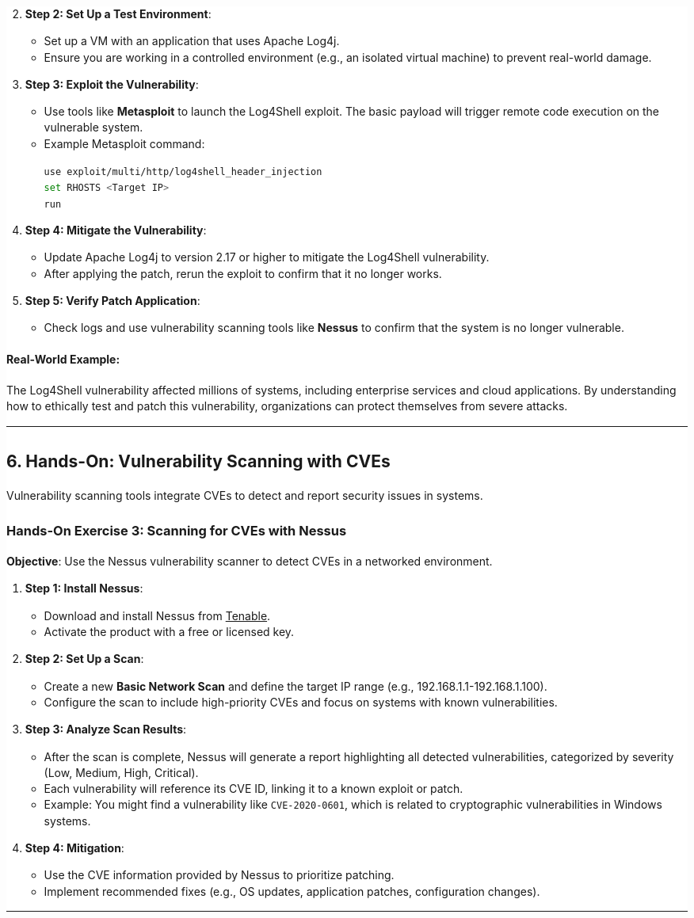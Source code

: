 2. **Step 2: Set Up a Test Environment**:
   - Set up a VM with an application that uses Apache Log4j.
   - Ensure you are working in a controlled environment (e.g., an isolated virtual machine) to prevent real-world damage.

3. **Step 3: Exploit the Vulnerability**:
   - Use tools like **Metasploit** to launch the Log4Shell exploit. The basic payload will trigger remote code execution on the vulnerable system.
   - Example Metasploit command:
     ```bash
     use exploit/multi/http/log4shell_header_injection
     set RHOSTS <Target IP>
     run
     ```
  
4. **Step 4: Mitigate the Vulnerability**:
   - Update Apache Log4j to version 2.17 or higher to mitigate the Log4Shell vulnerability.
   - After applying the patch, rerun the exploit to confirm that it no longer works.

5. **Step 5: Verify Patch Application**:
   - Check logs and use vulnerability scanning tools like **Nessus** to confirm that the system is no longer vulnerable.

#### **Real-World Example**: 
The Log4Shell vulnerability affected millions of systems, including enterprise services and cloud applications. By understanding how to ethically test and patch this vulnerability, organizations can protect themselves from severe attacks.

---

## 6. Hands-On: Vulnerability Scanning with CVEs

Vulnerability scanning tools integrate CVEs to detect and report security issues in systems.

### Hands-On Exercise 3: Scanning for CVEs with Nessus

**Objective**: Use the Nessus vulnerability scanner to detect CVEs in a networked environment.

1. **Step 1: Install Nessus**:
   - Download and install Nessus from [Tenable](https://www.tenable.com/products/nessus).
   - Activate the product with a free or licensed key.

2. **Step 2: Set Up a Scan**:
   - Create a new **Basic Network Scan** and define the target IP range (e.g., 192.168.1.1-192.168.1.100).
   - Configure the scan to include high-priority CVEs and focus on systems with known vulnerabilities.

3. **Step 3: Analyze Scan Results**:
   - After the scan is complete, Nessus will generate a report highlighting all detected vulnerabilities, categorized by severity (Low, Medium, High, Critical).
   - Each vulnerability will reference its CVE ID, linking it to a known exploit or patch.
   - Example: You might find a vulnerability like `CVE-2020-0601`, which is related to cryptographic vulnerabilities in Windows systems.

4. **Step 4: Mitigation**:
   - Use the CVE information provided by Nessus to prioritize patching.
   - Implement recommended fixes (e.g., OS updates, application patches, configuration changes).

---